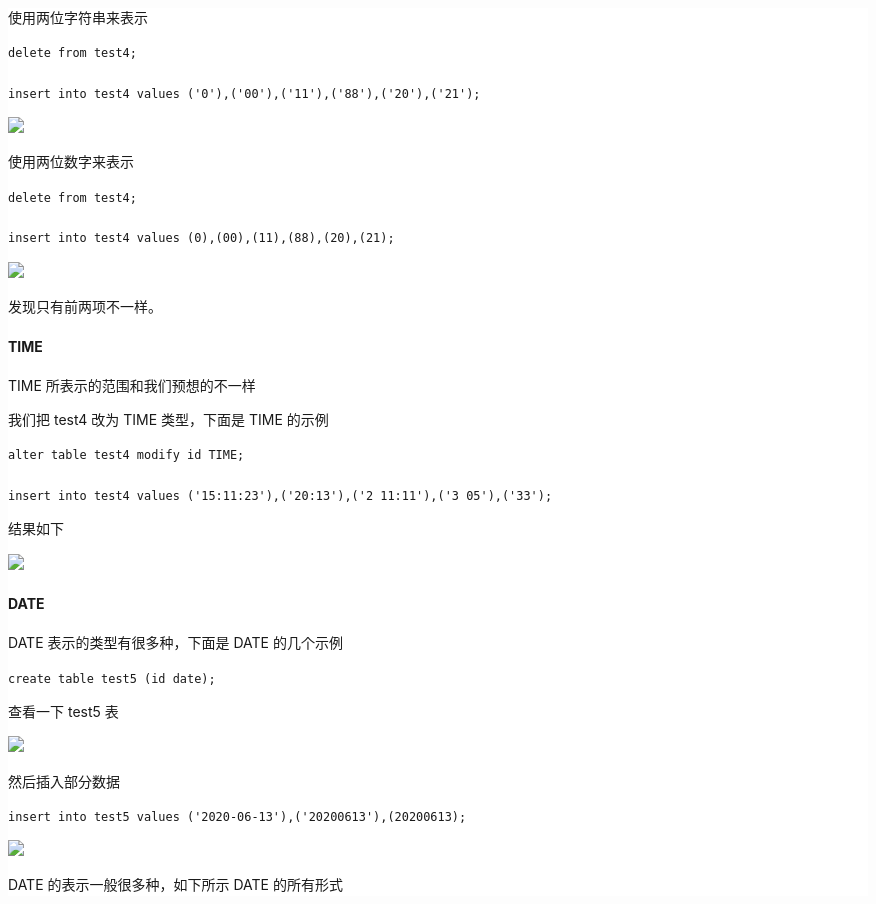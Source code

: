 使用两位字符串来表示

```
delete from test4;

insert into test4 values ('0'),('00'),('11'),('88'),('20'),('21');
```

![](img/e33021c9d6d77dcecf878e4e5e8ff2a0.png)

使用两位数字来表示

```
delete from test4;

insert into test4 values (0),(00),(11),(88),(20),(21);
```

![](img/04b0e6fd839fc0bf8c8d1ed710fca8f2.png)

发现只有前两项不一样。

#### TIME

TIME 所表示的范围和我们预想的不一样

我们把 test4 改为 TIME 类型，下面是 TIME 的示例

```
alter table test4 modify id TIME;

insert into test4 values ('15:11:23'),('20:13'),('2 11:11'),('3 05'),('33');
```

结果如下

![](img/25aae9158f53f3135f226f856eee8079.png)

#### DATE

DATE 表示的类型有很多种，下面是 DATE 的几个示例

```
create table test5 (id date);
```

查看一下 test5 表

![](img/83168795a21f5c7acd1bec40a9548e95.png)

然后插入部分数据

```
insert into test5 values ('2020-06-13'),('20200613'),(20200613);
```

![](img/7c70763db28b35db48d55e15e51a857d.png)

DATE 的表示一般很多种，如下所示 DATE 的所有形式
